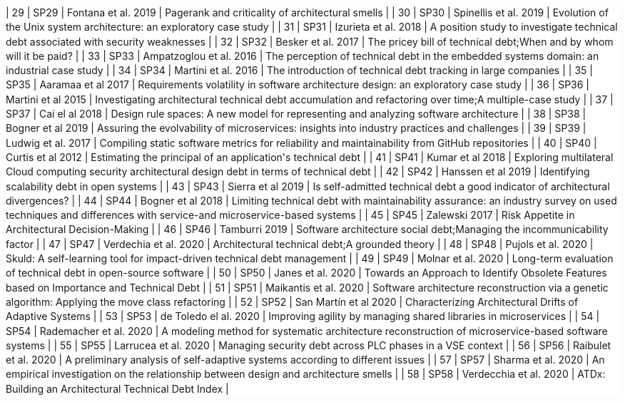 | 29 | SP29 | Fontana et al. 2019     | Pagerank and criticality of architectural smells                                                                                                          |
| 30 | SP30 | Spinellis et al. 2019   | Evolution of the Unix system architecture: an exploratory case study                                                                                      |
| 31 | SP31 | Izurieta et al. 2018    | A position study to investigate technical debt associated with security weaknesses                                                                        |
| 32 | SP32 | Besker et al. 2017      | The pricey bill of technical debt;When and by whom will it be paid?                                                                                       |
| 33 | SP33 | Ampatzoglou et al. 2016 | The perception of technical debt in the embedded systems domain: an industrial case study                                                                 |
| 34 | SP34 | Martini et al. 2016     | The introduction of technical debt tracking in large companies                                                                                            |
| 35 | SP35 | Aaramaa et al 2017      | Requirements volatility in software architecture design: an exploratory case study                                                                        |
| 36 | SP36 | Martini et al 2015      | Investigating architectural technical debt accumulation and refactoring over time;A multiple-case study                                                   |
| 37 | SP37 | Cai el al 2018          | Design rule spaces: A new model for representing and analyzing software architecture                                                                      |
| 38 | SP38 | Bogner et al 2019       | Assuring the evolvability of microservices: insights into industry practices and challenges                                                               |
| 39 | SP39 | Ludwig et al. 2017      | Compiling static software metrics for reliability and maintainability from GitHub repositories                                                            |
| 40 | SP40 | Curtis et al 2012       | Estimating the principal of an application's technical debt                                                                                               |
| 41 | SP41 | Kumar et al 2018        | Exploring multilateral Cloud computing security architectural design debt in terms of technical debt                                                      |
| 42 | SP42 | Hanssen et al 2019      | Identifying scalability debt in open systems                                                                                                              |
| 43 | SP43 | Sierra et al 2019       | Is self-admitted technical debt a good indicator of architectural divergences?                                                                            |
| 44 | SP44 | Bogner et al 2018       | Limiting technical debt with maintainability assurance: an industry survey on used techniques and differences with service-and microservice-based systems |
| 45 | SP45 | Zalewski 2017           | Risk Appetite in Architectural Decision-Making                                                                                                            |
| 46 | SP46 | Tamburri 2019           | Software architecture social debt;Managing the incommunicability factor                                                                                   |
| 47 | SP47 | Verdechia et al. 2020   | Architectural technical debt;A grounded theory                                                                                                            |
| 48 | SP48 | Pujols et al. 2020      | Skuld: A self-learning tool for impact-driven technical debt management                                                                                   |
| 49 | SP49 | Molnar et al. 2020      | Long-term evaluation of technical debt in open-source software                                                                                            |
| 50 | SP50 | Janes et al. 2020       | Towards an Approach to Identify Obsolete Features based on Importance and Technical Debt                                                                  |
| 51 | SP51 | Maikantis et al. 2020   | Software architecture reconstruction via a genetic algorithm: Applying the move class refactoring                                                         |
| 52 | SP52 | San Martín et al 2020   | Characterizing Architectural Drifts of Adaptive Systems                                                                                                   |
| 53 | SP53 | de Toledo el al. 2020   | Improving agility by managing shared libraries in microservices                                                                                           |
| 54 | SP54 | Rademacher et al. 2020  | A modeling method for systematic architecture reconstruction of microservice-based software systems                                                       |
| 55 | SP55 | Larrucea et al. 2020    | Managing security debt across PLC phases in a VSE context                                                                                                 |
| 56 | SP56 | Raibulet et al. 2020    | A preliminary analysis of self-adaptive systems according to different issues                                                                             |
| 57 | SP57 | Sharma et al. 2020      | An empirical investigation on the relationship between design and architecture smells                                                                     |
| 58 | SP58 | Verdecchia et al. 2020  | ATDx: Building an Architectural Technical Debt Index                                                                                                      |